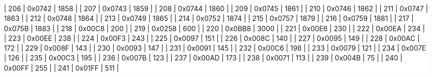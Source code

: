 |     206 | 0x0742      |        1858 |
|     207 | 0x0743      |        1859 |
|     208 | 0x0744      |        1860 |
|     209 | 0x0745      |        1861 |
|     210 | 0x0746      |        1862 |
|     211 | 0x0747      |        1863 |
|     212 | 0x0748      |        1864 |
|     213 | 0x0749      |        1865 |
|     214 | 0x0752      |        1874 |
|     215 | 0x0757      |        1879 |
|     216 | 0x0759      |        1881 |
|     217 | 0x075B      |        1883 |
|     218 | 0x00C8      |         200 |
|     219 | 0x0258      |         600 |
|     220 | 0x0BB8      |        3000 |
|     221 | 0x00E6      |         230 |
|     222 | 0x00EA      |         234 |
|     223 | 0x00EE      |         238 |
|     224 | 0x00F3      |         243 |
|     225 | 0x0097      |         151 |
|     226 | 0x008C      |         140 |
|     227 | 0x0095      |         149 |
|     228 | 0x00AC      |         172 |
|     229 | 0x008F      |         143 |
|     230 | 0x0093      |         147 |
|     231 | 0x0091      |         145 |
|     232 | 0x00C6      |         198 |
|     233 | 0x0079      |         121 |
|     234 | 0x007E      |         126 |
|     235 | 0x00C3      |         195 |
|     236 | 0x007B      |         123 |
|     237 | 0x00AD      |         173 |
|     238 | 0x0071      |         113 |
|     239 | 0x004B      |          75 |
|     240 | 0x00FF      |         255 |
|     241 | 0x01FF      |         511 |
